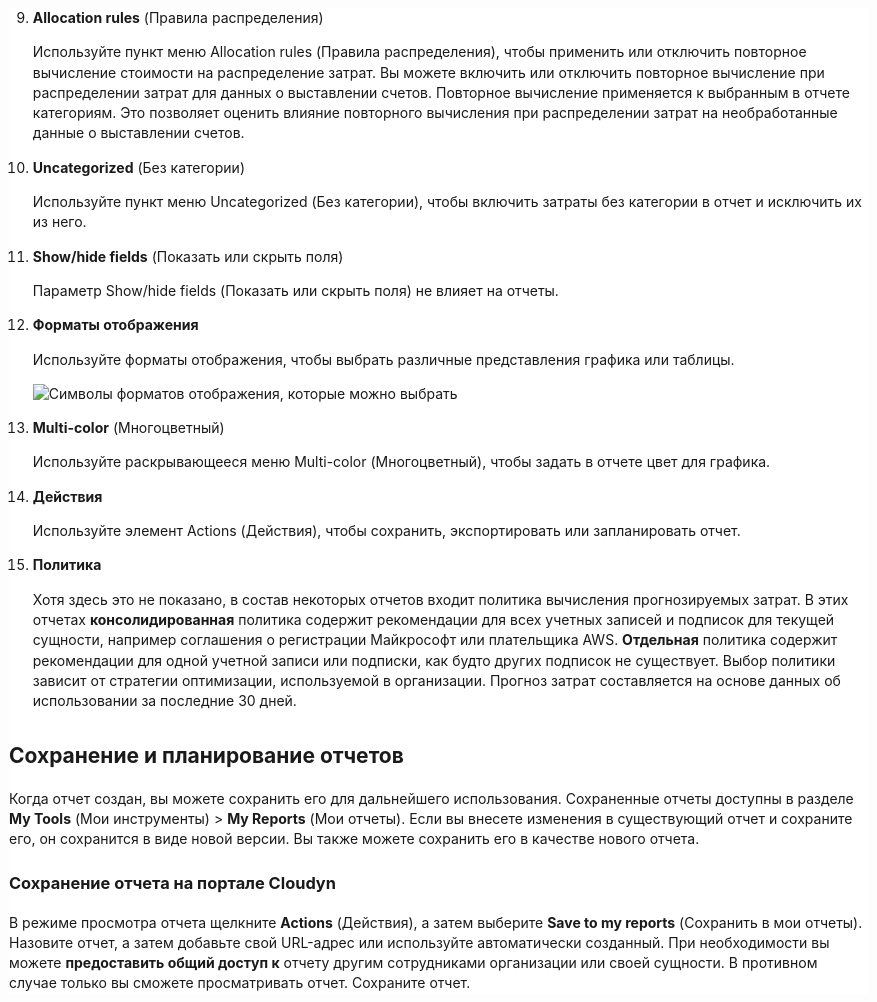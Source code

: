 9. **Allocation rules** (Правила распределения)

    Используйте пункт меню Allocation rules (Правила распределения), чтобы применить или отключить повторное вычисление стоимости на распределение затрат. Вы можете включить или отключить повторное вычисление при распределении затрат для данных о выставлении счетов. Повторное вычисление применяется к выбранным в отчете категориям. Это позволяет оценить влияние повторного вычисления при распределении затрат на необработанные данные о выставлении счетов.

10. **Uncategorized** (Без категории)

    Используйте пункт меню Uncategorized (Без категории), чтобы включить затраты без категории в отчет и исключить их из него.

11. **Show/hide fields** (Показать или скрыть поля)

    Параметр Show/hide fields (Показать или скрыть поля) не влияет на отчеты.

12. **Форматы отображения**

    Используйте форматы отображения, чтобы выбрать различные представления графика или таблицы.

    ![Символы форматов отображения, которые можно выбрать](./media/understanding-cost-reports/display-formats.png)

13. **Multi-color** (Многоцветный)

    Используйте раскрывающееся меню Multi-color (Многоцветный), чтобы задать в отчете цвет для графика.

14. **Действия**

    Используйте элемент Actions (Действия), чтобы сохранить, экспортировать или запланировать отчет.

15. **Политика**

    Хотя здесь это не показано, в состав некоторых отчетов входит политика вычисления прогнозируемых затрат. В этих отчетах **консолидированная** политика содержит рекомендации для всех учетных записей и подписок для текущей сущности, например соглашения о регистрации Майкрософт или плательщика AWS. **Отдельная** политика содержит рекомендации для одной учетной записи или подписки, как будто других подписок не существует. Выбор политики зависит от стратегии оптимизации, используемой в организации. Прогноз затрат составляется на основе данных об использовании за последние 30 дней.

## <a name="save-and-schedule-reports"></a>Сохранение и планирование отчетов

Когда отчет создан, вы можете сохранить его для дальнейшего использования. Сохраненные отчеты доступны в разделе **My Tools** (Мои инструменты) > **My Reports** (Мои отчеты). Если вы внесете изменения в существующий отчет и сохраните его, он сохранится в виде новой версии. Вы также можете сохранить его в качестве нового отчета.

### <a name="save-a-report-to-the-cloudyn-portal"></a>Сохранение отчета на портале Cloudyn

В режиме просмотра отчета щелкните **Actions** (Действия), а затем выберите **Save to my reports** (Сохранить в мои отчеты). Назовите отчет, а затем добавьте свой URL-адрес или используйте автоматически созданный. При необходимости вы можете **предоставить общий доступ к** отчету другим сотрудниками организации или своей сущности. В противном случае только вы сможете просматривать отчет. Сохраните отчет.
